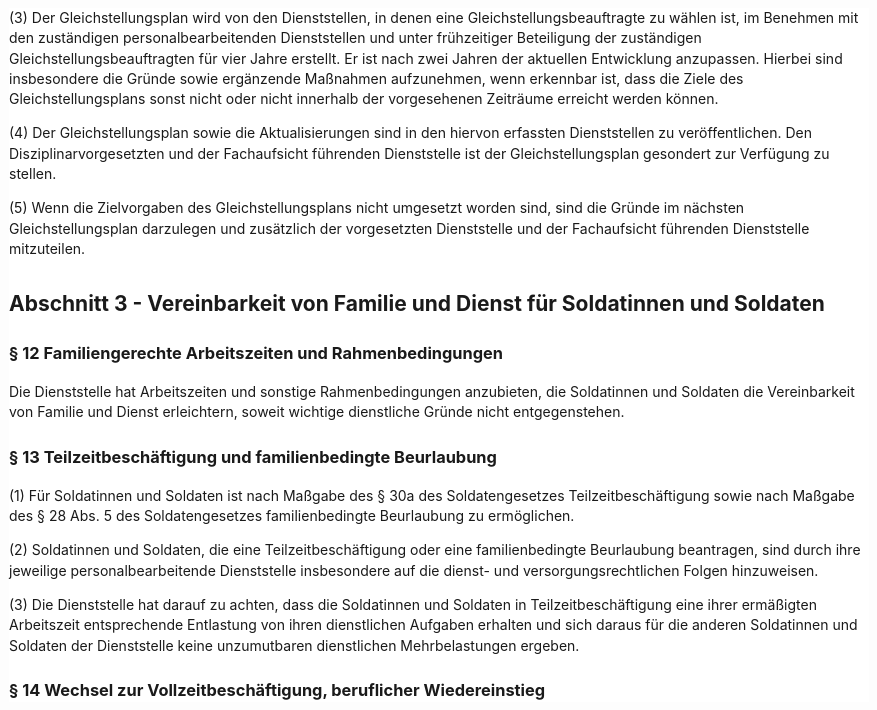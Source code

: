 (3) Der Gleichstellungsplan wird von den Dienststellen, in denen eine
Gleichstellungsbeauftragte zu wählen ist, im Benehmen mit den
zuständigen personalbearbeitenden Dienststellen und unter frühzeitiger
Beteiligung der zuständigen Gleichstellungsbeauftragten für vier Jahre
erstellt. Er ist nach zwei Jahren der aktuellen Entwicklung
anzupassen. Hierbei sind insbesondere die Gründe sowie ergänzende
Maßnahmen aufzunehmen, wenn erkennbar ist, dass die Ziele des
Gleichstellungsplans sonst nicht oder nicht innerhalb der vorgesehenen
Zeiträume erreicht werden können.

(4) Der Gleichstellungsplan sowie die Aktualisierungen sind in den
hiervon erfassten Dienststellen zu veröffentlichen. Den
Disziplinarvorgesetzten und der Fachaufsicht führenden Dienststelle
ist der Gleichstellungsplan gesondert zur Verfügung zu stellen.

(5) Wenn die Zielvorgaben des Gleichstellungsplans nicht umgesetzt
worden sind, sind die Gründe im nächsten Gleichstellungsplan
darzulegen und zusätzlich der vorgesetzten Dienststelle und der
Fachaufsicht führenden Dienststelle mitzuteilen.

## Abschnitt 3 - Vereinbarkeit von Familie und Dienst für Soldatinnen und Soldaten

### § 12 Familiengerechte Arbeitszeiten und Rahmenbedingungen

Die Dienststelle hat Arbeitszeiten und sonstige Rahmenbedingungen
anzubieten, die Soldatinnen und Soldaten die Vereinbarkeit von Familie
und Dienst erleichtern, soweit wichtige dienstliche Gründe nicht
entgegenstehen.

### § 13 Teilzeitbeschäftigung und familienbedingte Beurlaubung

(1) Für Soldatinnen und Soldaten ist nach Maßgabe des § 30a des
Soldatengesetzes Teilzeitbeschäftigung sowie nach Maßgabe des § 28
Abs. 5 des Soldatengesetzes familienbedingte Beurlaubung zu
ermöglichen.

(2) Soldatinnen und Soldaten, die eine Teilzeitbeschäftigung oder eine
familienbedingte Beurlaubung beantragen, sind durch ihre jeweilige
personalbearbeitende Dienststelle insbesondere auf die dienst- und
versorgungsrechtlichen Folgen hinzuweisen.

(3) Die Dienststelle hat darauf zu achten, dass die Soldatinnen und
Soldaten in Teilzeitbeschäftigung eine ihrer ermäßigten Arbeitszeit
entsprechende Entlastung von ihren dienstlichen Aufgaben erhalten und
sich daraus für die anderen Soldatinnen und Soldaten der Dienststelle
keine unzumutbaren dienstlichen Mehrbelastungen ergeben.

### § 14 Wechsel zur Vollzeitbeschäftigung, beruflicher Wiedereinstieg
